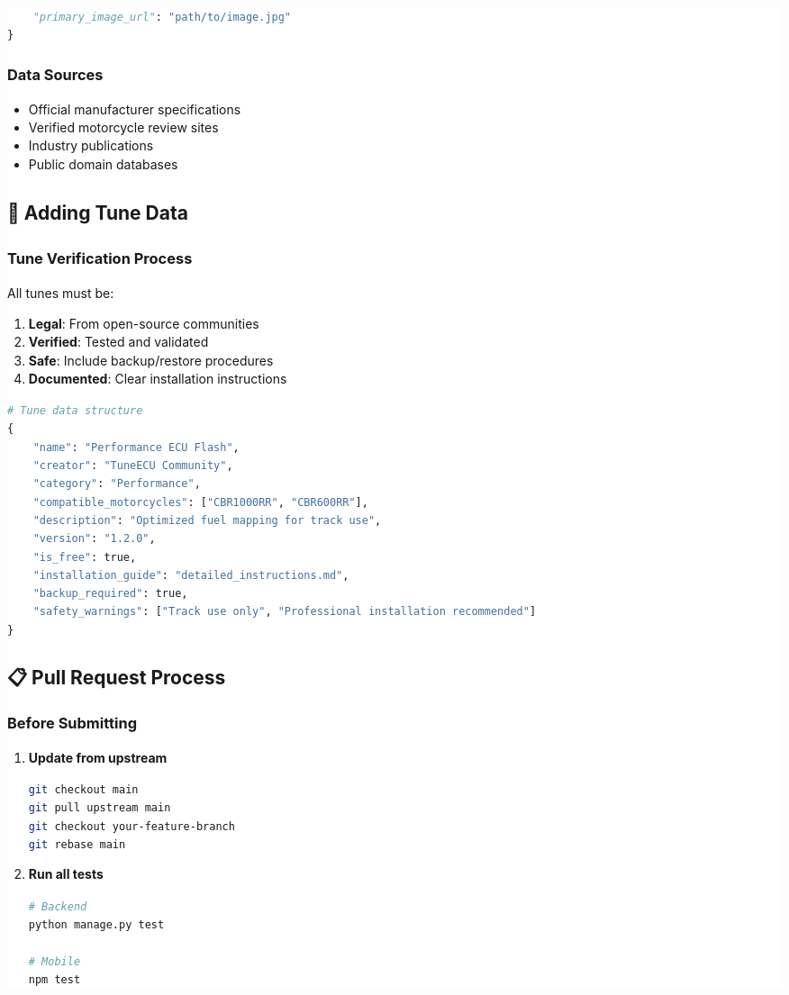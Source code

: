 ```python
    "primary_image_url": "path/to/image.jpg"
}
```

### Data Sources
- Official manufacturer specifications
- Verified motorcycle review sites
- Industry publications
- Public domain databases

## 🎯 Adding Tune Data

### Tune Verification Process

All tunes must be:
1. **Legal**: From open-source communities
2. **Verified**: Tested and validated
3. **Safe**: Include backup/restore procedures
4. **Documented**: Clear installation instructions

```python
# Tune data structure
{
    "name": "Performance ECU Flash",
    "creator": "TuneECU Community",
    "category": "Performance",
    "compatible_motorcycles": ["CBR1000RR", "CBR600RR"],
    "description": "Optimized fuel mapping for track use",
    "version": "1.2.0",
    "is_free": true,
    "installation_guide": "detailed_instructions.md",
    "backup_required": true,
    "safety_warnings": ["Track use only", "Professional installation recommended"]
}
```

## 📋 Pull Request Process

### Before Submitting

1. **Update from upstream**
   ```bash
   git checkout main
   git pull upstream main
   git checkout your-feature-branch
   git rebase main
   ```

2. **Run all tests**
   ```bash
   # Backend
   python manage.py test
   
   # Mobile
   npm test
   ```

